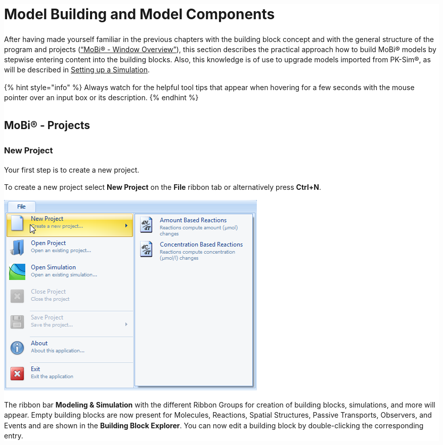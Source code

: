 # Model Building and Model Components

After having made yourself familiar in the previous chapters with the building block concept and with the general structure of the program and projects \([“MoBi® - Window Overview”](building-block-concepts.md#window-overview)\), this section describes the practical approach how to build MoBi® models by stepwise entering content into the building blocks. Also, this knowledge is of use to upgrade models imported from PK-Sim®, as will be described in [Setting up a Simulation](setting-up-simulation.md).

{% hint style="info" %}
Always watch for the helpful tool tips that appear when hovering for a few seconds with the mouse pointer over an input box or its description.
{% endhint %}

## MoBi® - Projects‌

### New Project‌

Your first step is to create a new project.

To create a new project select **New Project** on the **File** ribbon tab or alternatively press **Ctrl+N**.

![File tab](../../.gitbook/assets/prj_new.png)

The ribbon bar **Modeling & Simulation** with the different Ribbon Groups for creation of building blocks, simulations, and more will appear. Empty building blocks are now present for Molecules, Reactions, Spatial Structures, Passive Transports, Observers, and Events and are shown in the **Building Block Explorer**. You can now edit a building block by double-clicking the corresponding entry.
